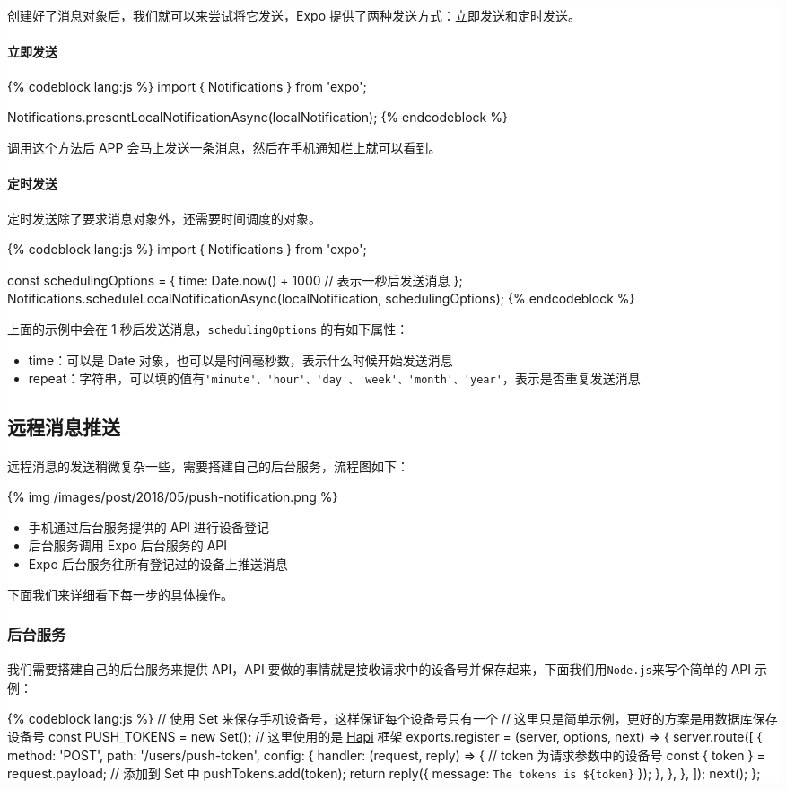 创建好了消息对象后，我们就可以来尝试将它发送，Expo 提供了两种发送方式：立即发送和定时发送。

#### 立即发送

{% codeblock lang:js %}
import { Notifications } from 'expo';

Notifications.presentLocalNotificationAsync(localNotification);
{% endcodeblock %}

调用这个方法后 APP 会马上发送一条消息，然后在手机通知栏上就可以看到。

####  定时发送

定时发送除了要求消息对象外，还需要时间调度的对象。

{% codeblock lang:js %}
import { Notifications } from 'expo';

const schedulingOptions = {
  time: Date.now() + 1000 // 表示一秒后发送消息
};
Notifications.scheduleLocalNotificationAsync(localNotification, schedulingOptions);
{% endcodeblock %}

上面的示例中会在 1 秒后发送消息，`schedulingOptions` 的有如下属性：

* time：可以是 Date 对象，也可以是时间毫秒数，表示什么时候开始发送消息
* repeat：字符串，可以填的值有`'minute'、'hour'、'day'、'week'、'month'、'year'`，表示是否重复发送消息

## 远程消息推送

远程消息的发送稍微复杂一些，需要搭建自己的后台服务，流程图如下：

{% img /images/post/2018/05/push-notification.png %}

* 手机通过后台服务提供的 API 进行设备登记
* 后台服务调用 Expo 后台服务的 API
* Expo 后台服务往所有登记过的设备上推送消息

下面我们来详细看下每一步的具体操作。

### 后台服务

我们需要搭建自己的后台服务来提供 API，API 要做的事情就是接收请求中的设备号并保存起来，下面我们用`Node.js`来写个简单的 API 示例：

{% codeblock lang:js %}
// 使用 Set 来保存手机设备号，这样保证每个设备号只有一个
// 这里只是简单示例，更好的方案是用数据库保存设备号
const PUSH_TOKENS = new Set();
// 这里使用的是 [Hapi](https://hapijs.com/) 框架
exports.register = (server, options, next) => {
  server.route([
    {
      method: 'POST',
      path: '/users/push-token',
      config: {
        handler: (request, reply) => {
          // token 为请求参数中的设备号
          const { token } = request.payload;
          // 添加到 Set 中
          pushTokens.add(token);
          return reply({ message: `The tokens is ${token}` });
        },
      },
    },
  ]);
  next();
};